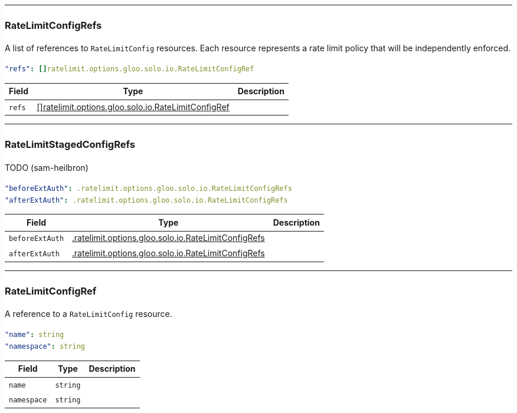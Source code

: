 


---
### RateLimitConfigRefs

 
A list of references to `RateLimitConfig` resources.
Each resource represents a rate limit policy that will be independently enforced.

```yaml
"refs": []ratelimit.options.gloo.solo.io.RateLimitConfigRef

```

| Field | Type | Description |
| ----- | ---- | ----------- | 
| `refs` | [[]ratelimit.options.gloo.solo.io.RateLimitConfigRef](../ratelimit.proto.sk/#ratelimitconfigref) |  |




---
### RateLimitStagedConfigRefs

 
TODO (sam-heilbron)

```yaml
"beforeExtAuth": .ratelimit.options.gloo.solo.io.RateLimitConfigRefs
"afterExtAuth": .ratelimit.options.gloo.solo.io.RateLimitConfigRefs

```

| Field | Type | Description |
| ----- | ---- | ----------- | 
| `beforeExtAuth` | [.ratelimit.options.gloo.solo.io.RateLimitConfigRefs](../ratelimit.proto.sk/#ratelimitconfigrefs) |  |
| `afterExtAuth` | [.ratelimit.options.gloo.solo.io.RateLimitConfigRefs](../ratelimit.proto.sk/#ratelimitconfigrefs) |  |




---
### RateLimitConfigRef

 
A reference to a `RateLimitConfig` resource.

```yaml
"name": string
"namespace": string

```

| Field | Type | Description |
| ----- | ---- | ----------- | 
| `name` | `string` |  |
| `namespace` | `string` |  |
